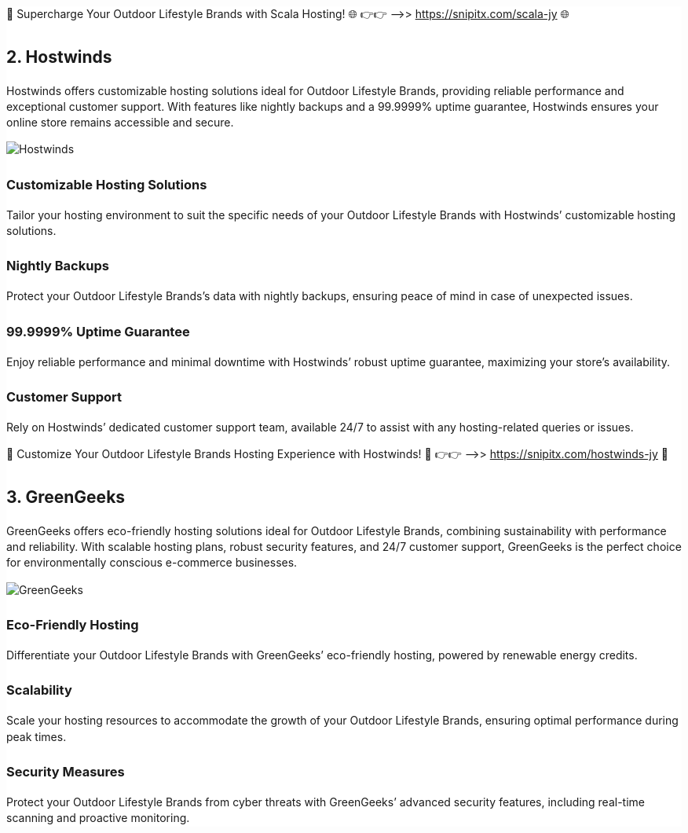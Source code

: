 🚀 Supercharge Your Outdoor Lifestyle Brands with Scala Hosting! 🌐
👉👉 -->> https://snipitx.com/scala-jy 🌐

## 2. Hostwinds

Hostwinds offers customizable hosting solutions ideal for Outdoor Lifestyle Brands, providing reliable performance and exceptional customer support. With features like nightly backups and a 99.9999% uptime guarantee, Hostwinds ensures your online store remains accessible and secure.

![Hostwinds](https://i.imgur.com/53aSNXx.jpeg "Hostwinds Hosting")

### Customizable Hosting Solutions
Tailor your hosting environment to suit the specific needs of your Outdoor Lifestyle Brands with Hostwinds’ customizable hosting solutions.

### Nightly Backups
Protect your Outdoor Lifestyle Brands’s data with nightly backups, ensuring peace of mind in case of unexpected issues.

### 99.9999% Uptime Guarantee
Enjoy reliable performance and minimal downtime with Hostwinds’ robust uptime guarantee, maximizing your store’s availability.

### Customer Support
Rely on Hostwinds’ dedicated customer support team, available 24/7 to assist with any hosting-related queries or issues.

🌟 Customize Your Outdoor Lifestyle Brands Hosting Experience with Hostwinds! 🚀
👉👉 -->> https://snipitx.com/hostwinds-jy 🚀


## 3. GreenGeeks

GreenGeeks offers eco-friendly hosting solutions ideal for Outdoor Lifestyle Brands, combining sustainability with performance and reliability. With scalable hosting plans, robust security features, and 24/7 customer support, GreenGeeks is the perfect choice for environmentally conscious e-commerce businesses.

![GreenGeeks](https://i.imgur.com/eEwuntu.jpg "GreenGeeks Hosting")

### Eco-Friendly Hosting
Differentiate your Outdoor Lifestyle Brands with GreenGeeks’ eco-friendly hosting, powered by renewable energy credits.

### Scalability
Scale your hosting resources to accommodate the growth of your Outdoor Lifestyle Brands, ensuring optimal performance during peak times.

### Security Measures
Protect your Outdoor Lifestyle Brands from cyber threats with GreenGeeks’ advanced security features, including real-time scanning and proactive monitoring.
